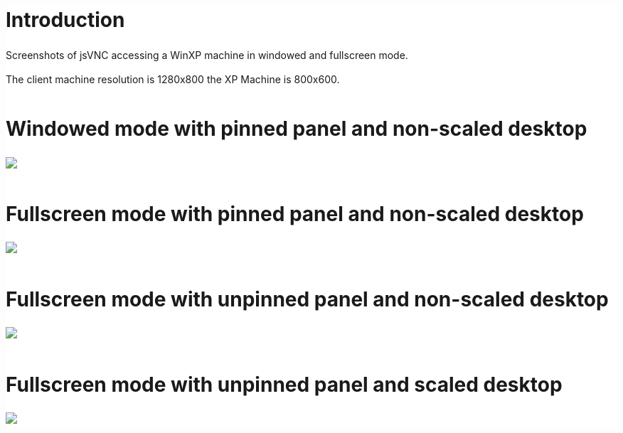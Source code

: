 # Introduction #

Screenshots of jsVNC accessing a WinXP machine in windowed and fullscreen mode.

The client machine resolution is 1280x800 the XP Machine is 800x600.

# Windowed mode with pinned panel and non-scaled desktop #

<img src='http://jsvnc.googlecode.com/svn/trunk/screenshots/windowed.png' width='800' />

# Fullscreen mode with pinned panel and non-scaled desktop #

<img src='http://jsvnc.googlecode.com/svn/trunk/screenshots/fullscreen_unscaled_pinned.png' width='800' />

# Fullscreen mode with unpinned panel and non-scaled desktop #

<img src='http://jsvnc.googlecode.com/svn/trunk/screenshots/fullscreen_nonscaled_unpinned.png' width='800' />

# Fullscreen mode with unpinned panel and scaled desktop #

<img src='http://jsvnc.googlecode.com/svn/trunk/screenshots/fullscreen_scaled_unpinned.png' width='800' />